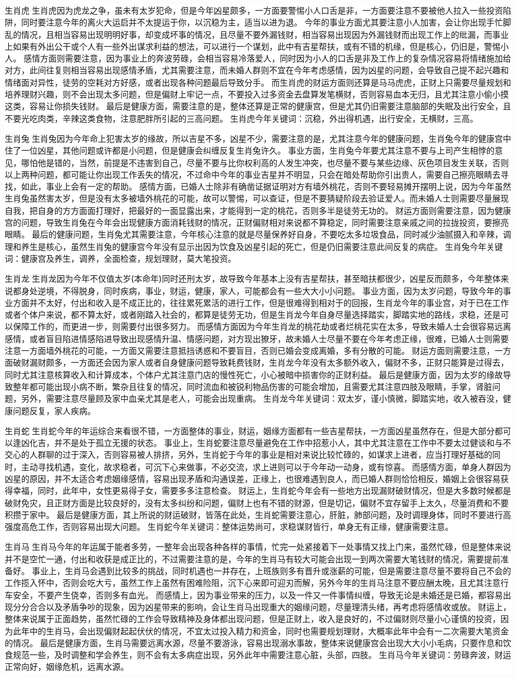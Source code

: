 生肖虎
生肖虎因为虎龙之争，虽未有太岁犯命，但是今年凶星颇多，一方面要警惕小人口舌是非，一方面要注意不要被他人拉入一些投资陷阱，同时要注意今年的离火大运启并不太提运于你，以沉稳为主，适当以进为退。
今年的事业方面尤其要注意小人加害，会让你出现手忙脚乱的情况，且相当容易出现明明好事，却变成坏事的情况，且尽量不要外漏钱财，相当容易出现因为外漏钱财而出现工作上的纰漏，而事业上如果有外出公干或个人有一些外出谋求利益的想法，可以进行一个谋划，此中有吉星帮扶，或有不错的机缘，但是核心，仍旧是，警惕小人。
感情方面则需要注意，因为事业上的奔波劳碌，会相当容易冷落爱人，同时因为小人的口舌是非及工作上的复杂情况容易将情绪施加给对方，此间往复则相当容易出现感情矛盾，尤其需要注意，而未婚人群则不宜在今年考虑感情，因为凶星的问题，会导致自己提不起兴趣和情绪面对异性，徒劳的空耗对方好感，或者出现各种问题最后导致分手。
而生肖虎的财运方面则还算是马马虎虎，正财上只需要尽量规划和培养理财兴趣，则不会出现太多问题，但是偏财上牢记一点，不要投入过多资金去盘算发笔横财，否则容易血本无归，且尤其注意小偷小摸这类，容易让你损失钱财。
最后是健康方面，需要注意的是，整体还算是正常的健康宫，但是尤其仍旧需要注意脑部的失眠及出行安全，且不要光吃肉类，辛辣这类食物，注意肥胖所引起的三高问题。
生肖虎今年关键词：沉稳，外出得机遇，出行安全，无横财，三高。

生肖兔
生肖兔因为今年命上犯害太岁的缘故，所以吉星不多，凶星不少，需要注意的是，尤其注意今年的健康问题，生肖兔今年的健康宫中住了一位凶星，其他问题或许都是小问题，但是健康会纠缠反复生肖兔许久。
事业方面，生肖兔今年要尤其注意不要与上司产生相悖的意见，哪怕他是错的，当然，前提是不违害到自己，尽量不要与比你权利高的人发生冲突，也尽量不要与某些边缘、灰色项目发生关联，否则以上两种问题，都可能让你出现工作丢失的情况，不过命中今年的事业吉星并不明显，只会在暗处帮助你引出贵人，需要自己擦亮眼睛去寻找，如此，事业上会有一定的帮助。
感情方面，已婚人士除非有确凿证据证明对方有墙外桃花，否则不要轻易摊开摆明上说，因为今年虽然生肖兔虽然害太岁，但是没有太多被墙外桃花的可能，故可以警惕，可以查证，但是不要猜疑阶段去验证爱人。而未婚人士则需要尽量展现自我，把自身的方方面面打理好，把最好的一面显露出来，才能得到一定的桃花，否则多半是徒劳无功的。
财运方面则需要注意，因为健康宫的问题，导致生肖兔在今年会出现健康方面消耗钱财的情况，正财偏财相对来说都不算稳定，同时需要注意亲戚之间的拉拢投资，要擦亮眼睛。
最后的健康问题，生肖兔尤其需要注意，今年核心注意的就是尽量保养好自身，不要吃太多垃圾食品，同时减少油腻摄入和辛辣，调理和养生是核心，虽然生肖兔的健康宫今年没有显示出因为饮食及凶星引起的死亡，但是仍旧需要注意此间反复的病症。
生肖兔今年关键词：健康宫及养生，调养，全面检查，规划理财，莫大笔投资。

生肖龙
生肖龙因为今年不仅值太岁(本命年)同时还刑太岁，故导致今年基本上没有吉星帮扶，甚至暗扶都很少，凶星反而颇多，今年整体来说都身处逆境，不得脱身，同时疾病，事业，财运，健康，家人，可能都会有一些大大小小问题。
事业方面，因为太岁问题，导致今年的事业方面并不太好，付出和收入是不成正比的，往往累死累活的进行工作，但是很难得到相对于的回报，生肖龙今年的事业宫，对于已在工作或者个体户来说，都不算太好，或者刚踏入社会的，都算是徒劳无功，但是生肖龙今年自身尽量选择踏实，脚踏实地的路线，求稳，还是可以保障工作的，而更进一步，则需要付出很多努力。
而感情方面因为今年生肖龙的桃花劫或者烂桃花实在太多，导致未婚人士会很容易远离感情，或者盲目陷进情感陷进导致出现感情升温、情感问题，对方现出獠牙，故未婚人士尽量不要在今年考虑正缘，很难，已婚人士则需要注意一方面墙外桃花的可能，一方面又需要注意抵挡诱惑和不要盲目，否则已婚会变成离婚，多有分散的可能。
财运方面则需要注意，一方面破财漏财颇多，一方面还会因为家人或者自身健康问题导致耗费钱财，生肖龙今年没有太多额外收入，偏财不多，正财只能算是过得去，同时尤其注意核算收入和计算成本，个体户尤其注意门店的慢性死亡，小心被暗中损害你的正财利益。
最后是健康方面，因为太岁的缘故导致整年都可能出现小病不断，繁杂且往复的情况，同时流血和被锐利物品伤害的可能会增加，且需要尤其注意四肢及眼睛，手掌，肾脏问题，另外，需要注意尽量顾及家中血亲尤其是老人，可能会出现重病。
生肖龙今年关键词：双太岁，谨小慎微，脚踏实地，收入被吞没，健康问题反复，家人疾病。

生肖蛇
生肖蛇今年的年运综合来看很不错，一方面整体的事业，财运，姻缘方面都有一些吉星帮扶，一方面凶星虽然存在，但是大部分都可以逢凶化吉，并不是处于孤立无援的状态。
事业上，生肖蛇要注意尽量避免在工作中招惹小人，其中尤其注意在工作中不要太过健谈和与不交心的人群聊的过于深入，否则容易被人排挤，另外，生肖蛇于今年的事业是相对来说比较忙碌的，如谋求上进者，应当打理好基础的同时，主动寻找机遇，变化，故求稳者，可沉下心来做事，不必交流，求上进则可以于今年动一动身，或有惊喜。
而感情方面，单身人群因为凶星的原因，并不太适合考虑姻缘感情，容易出现矛盾和沟通误差，正缘上，也很难遇到良人，而已婚人群则恰恰相反，婚姻上会很容易获得幸福，同时，此年中，女性更易得子女，需要多多注意检查。
财运上，生肖蛇今年会有一些地方出现漏财破财情况，但是大多数时候都是破财免灾，且正财方面是比较良好的，没有太多纠纷和问题，偏财上也有不错的财源，但是切记，偏财不宜存留手上太久，尽量消费和不要积攒于家中。
最后是健康方面，其上所说的财运破财，皆落在此处，生肖蛇需要注意心，肝脏，肺部问题，及时调理身体，同时不要进行高强度高危工作，否则容易出现大问题。
生肖蛇今年关键词：整体运势尚可，求稳谋财皆行，单身无有正缘，健康需要注意。

生肖马
生肖马今年的年运属于能者多劳，一整年会出现各种各样的事情，忙完一处紧接着下一处事情又找上门来，虽然忙碌，但是整体来说并不是空忙一通，付出和收获是成正比的，不过需要注意的是，今年的生肖马有较大可能会出现一到两次需要大笔钱财的情况，需要提前准备好。
事业上，生肖马会遇到比较多的挑战，同时机遇也一并存在，上班族则多有晋升或涨薪的可能，但是需要注意尽量不要将自己不会的工作揽入怀中，否则会吃大亏，虽然工作上虽然有困难险阻，沉下心来即可迎刃而解，另外今年的生肖马注意不要应酬太晚，且尤其注意行车安全，不要产生侥幸，否则多有血光。
而感情上，因为事业带来的压力，以及一件又一件事情纠缠，导致无论是未婚还是已婚，都容易出现分分合合以及矛盾争吵的现象，因为凶星带来的影响，会让生肖马出现重大的姻缘问题，尽量理清头绪，再考虑将感情收或放。
财运上，整体来说属于正面趋势，虽然忙碌的工作会导致精神及身体都出现问题，但是正财上，收入是良好的，不过偏财则尽量小心谨慎的投资，因为此年中的生肖马，会出现偏财起起伏伏的情况，不宜太过投入精力和资金，同时也需要规划理财，大概率此年中会有一二次需要大笔资金的情况。
最后是健康方面，生肖马需要远离水源，尽量不要游泳，容易出现溺水事故，整体来说健康宫会出现大大小小毛病，只要作息和饮食规范一些，及时调整和学会养生，则不会有太多病症出现，另外此年中需要注意心脏，头部，四肢。
生肖马今年关键词：劳碌奔波，财运正常向好，姻缘危机，远离水源。
